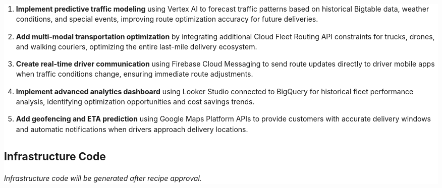 1. **Implement predictive traffic modeling** using Vertex AI to forecast traffic patterns based on historical Bigtable data, weather conditions, and special events, improving route optimization accuracy for future deliveries.

2. **Add multi-modal transportation optimization** by integrating additional Cloud Fleet Routing API constraints for trucks, drones, and walking couriers, optimizing the entire last-mile delivery ecosystem.

3. **Create real-time driver communication** using Firebase Cloud Messaging to send route updates directly to driver mobile apps when traffic conditions change, ensuring immediate route adjustments.

4. **Implement advanced analytics dashboard** using Looker Studio connected to BigQuery for historical fleet performance analysis, identifying optimization opportunities and cost savings trends.

5. **Add geofencing and ETA prediction** using Google Maps Platform APIs to provide customers with accurate delivery windows and automatic notifications when drivers approach delivery locations.

## Infrastructure Code

*Infrastructure code will be generated after recipe approval.*